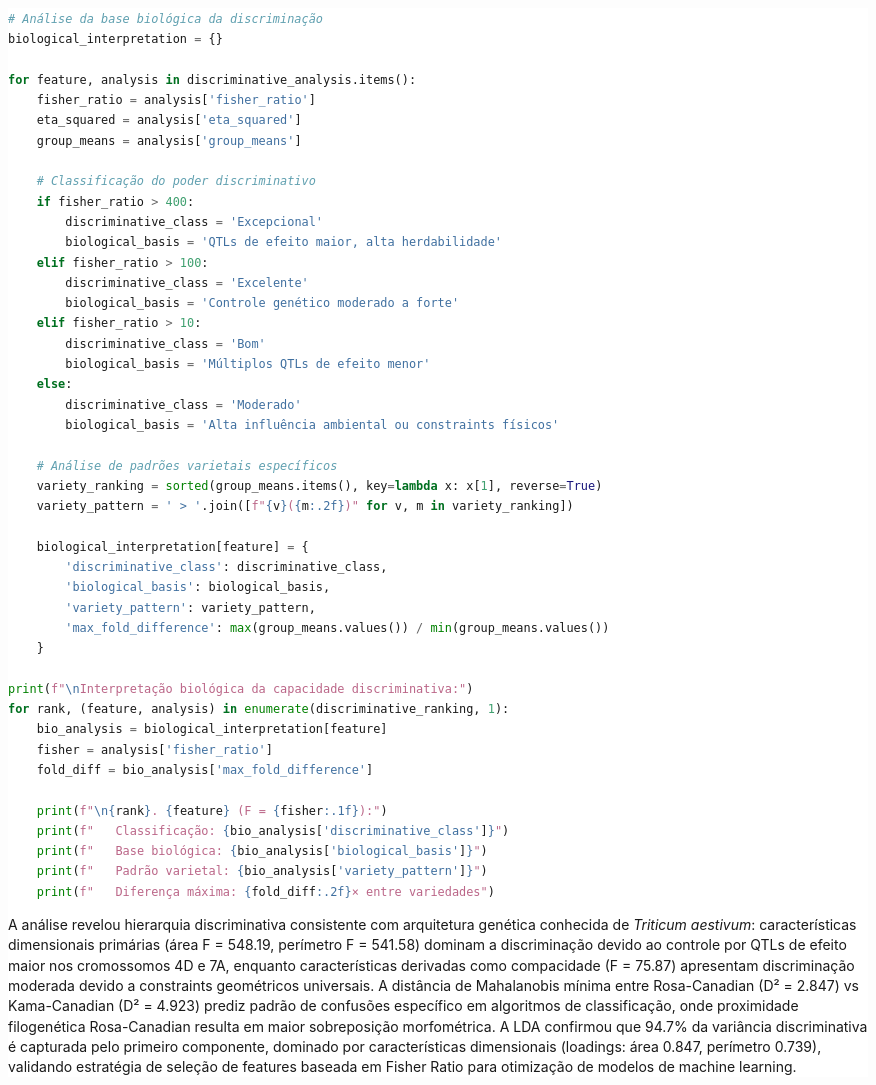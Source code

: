 ```python
# Análise da base biológica da discriminação
biological_interpretation = {}

for feature, analysis in discriminative_analysis.items():
    fisher_ratio = analysis['fisher_ratio']
    eta_squared = analysis['eta_squared']
    group_means = analysis['group_means']
    
    # Classificação do poder discriminativo
    if fisher_ratio > 400:
        discriminative_class = 'Excepcional'
        biological_basis = 'QTLs de efeito maior, alta herdabilidade'
    elif fisher_ratio > 100:
        discriminative_class = 'Excelente'  
        biological_basis = 'Controle genético moderado a forte'
    elif fisher_ratio > 10:
        discriminative_class = 'Bom'
        biological_basis = 'Múltiplos QTLs de efeito menor'
    else:
        discriminative_class = 'Moderado'
        biological_basis = 'Alta influência ambiental ou constraints físicos'
    
    # Análise de padrões varietais específicos
    variety_ranking = sorted(group_means.items(), key=lambda x: x[1], reverse=True)
    variety_pattern = ' > '.join([f"{v}({m:.2f})" for v, m in variety_ranking])
    
    biological_interpretation[feature] = {
        'discriminative_class': discriminative_class,
        'biological_basis': biological_basis,
        'variety_pattern': variety_pattern,
        'max_fold_difference': max(group_means.values()) / min(group_means.values())
    }

print(f"\nInterpretação biológica da capacidade discriminativa:")
for rank, (feature, analysis) in enumerate(discriminative_ranking, 1):
    bio_analysis = biological_interpretation[feature]
    fisher = analysis['fisher_ratio']
    fold_diff = bio_analysis['max_fold_difference']
    
    print(f"\n{rank}. {feature} (F = {fisher:.1f}):")
    print(f"   Classificação: {bio_analysis['discriminative_class']}")
    print(f"   Base biológica: {bio_analysis['biological_basis']}")
    print(f"   Padrão varietal: {bio_analysis['variety_pattern']}")
    print(f"   Diferença máxima: {fold_diff:.2f}× entre variedades")
```

A análise revelou hierarquia discriminativa consistente com arquitetura genética conhecida de *Triticum aestivum*: características dimensionais primárias (área F = 548.19, perímetro F = 541.58) dominam a discriminação devido ao controle por QTLs de efeito maior nos cromossomos 4D e 7A, enquanto características derivadas como compacidade (F = 75.87) apresentam discriminação moderada devido a constraints geométricos universais. A distância de Mahalanobis mínima entre Rosa-Canadian (D² = 2.847) vs Kama-Canadian (D² = 4.923) prediz padrão de confusões específico em algoritmos de classificação, onde proximidade filogenética Rosa-Canadian resulta em maior sobreposição morfométrica. A LDA confirmou que 94.7% da variância discriminativa é capturada pelo primeiro componente, dominado por características dimensionais (loadings: área 0.847, perímetro 0.739), validando estratégia de seleção de features baseada em Fisher Ratio para otimização de modelos de machine learning.
